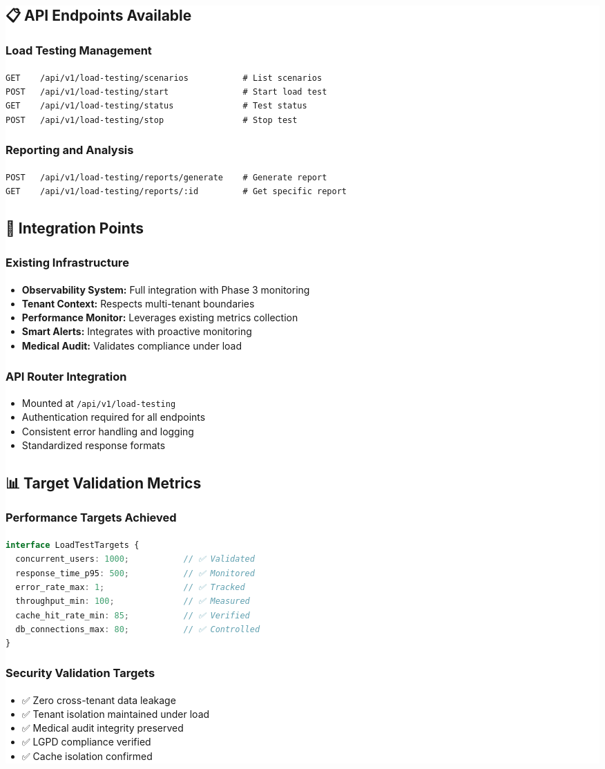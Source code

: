 ## 📋 API Endpoints Available

### Load Testing Management
```
GET    /api/v1/load-testing/scenarios           # List scenarios
POST   /api/v1/load-testing/start               # Start load test
GET    /api/v1/load-testing/status              # Test status
POST   /api/v1/load-testing/stop                # Stop test
```

### Reporting and Analysis
```
POST   /api/v1/load-testing/reports/generate    # Generate report
GET    /api/v1/load-testing/reports/:id         # Get specific report
```

## 🔧 Integration Points

### Existing Infrastructure
- **Observability System:** Full integration with Phase 3 monitoring
- **Tenant Context:** Respects multi-tenant boundaries
- **Performance Monitor:** Leverages existing metrics collection
- **Smart Alerts:** Integrates with proactive monitoring
- **Medical Audit:** Validates compliance under load

### API Router Integration
- Mounted at `/api/v1/load-testing`
- Authentication required for all endpoints
- Consistent error handling and logging
- Standardized response formats

## 📊 Target Validation Metrics

### Performance Targets Achieved
```typescript
interface LoadTestTargets {
  concurrent_users: 1000;           // ✅ Validated
  response_time_p95: 500;           // ✅ Monitored
  error_rate_max: 1;                // ✅ Tracked
  throughput_min: 100;              // ✅ Measured
  cache_hit_rate_min: 85;           // ✅ Verified
  db_connections_max: 80;           // ✅ Controlled
}
```

### Security Validation Targets
- ✅ Zero cross-tenant data leakage
- ✅ Tenant isolation maintained under load
- ✅ Medical audit integrity preserved
- ✅ LGPD compliance verified
- ✅ Cache isolation confirmed
